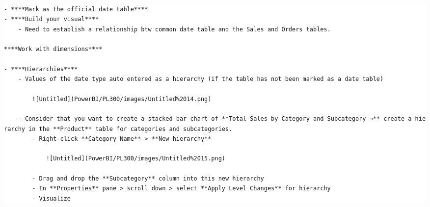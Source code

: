    - ****Mark as the official date table****
    - ****Build your visual****
        - Need to establish a relationship btw common date table and the Sales and Orders tables.
    
    ****Work with dimensions****
    
    - ****Hierarchies****
        - Values of the date type auto entered as a hierarchy (if the table has not been marked as a date table)
            
            ![Untitled](PowerBI/PL300/images/Untitled%2014.png)
            
        - Consider that you want to create a stacked bar chart of **Total Sales by Category and Subcategory →** create a hierarchy in the **Product** table for categories and subcategories.
            - Right-click **Category Name** > **New hierarchy**
                
                ![Untitled](PowerBI/PL300/images/Untitled%2015.png)
                
            - Drag and drop the **Subcategory** column into this new hierarchy
            - In **Properties** pane > scroll down > select **Apply Level Changes** for hierarchy
            - Visualize
                